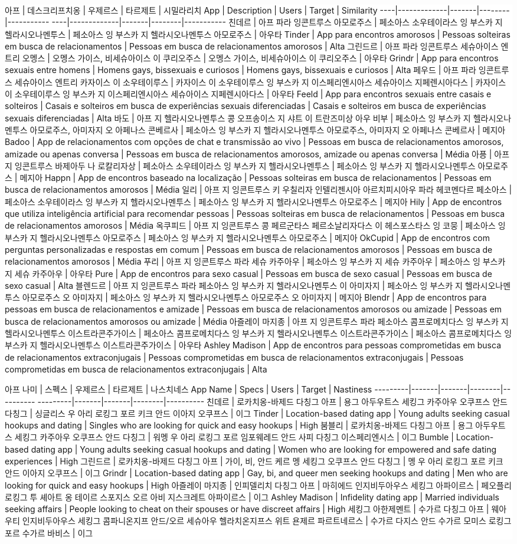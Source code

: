 
아프 | 데스크리프치옹 | 우제르스 | 타르제트 | 시밀라리치
App | Description | Users | Target | Similarity
----|-------------|-------|--------|-----------
----|-------------|-------|--------|-----------
친데르 | 아프 파라 잉콘트루스 아모로주스 | 페소아스 소우테이라스 잉 부스카 지 헬라시오나멘투스 | 페소아스 잉 부스카 지 헬라시오나멘투스 아모로주스 | 아우타
Tinder | App para encontros amorosos | Pessoas solteiras em busca de relacionamentos | Pessoas em busca de relacionamentos amorosos | Alta
그린드르 | 아프 파라 잉콘트루스 세슈아이스 엔트리 오멩스 | 오멩스 가이스, 비세슈아이스 이 쿠리오주스 | 오멩스 가이스, 비세슈아이스 이 쿠리오주스 | 아우타
Grindr | App para encontros sexuais entre homens | Homens gays, bissexuais e curiosos | Homens gays, bissexuais e curiosos | Alta
페우드 | 아프 파라 잉콘트루스 세슈아이스 엔트리 카자이스 이 소우테이루스 | 카자이스 이 소우테이루스 잉 부스카 지 이스페리엔시아스 세슈아이스 지페렌시아다스 | 카자이스 이 소우테이루스 잉 부스카 지 이스페리엔시아스 세슈아이스 지페렌시아다스 | 아우타
Feeld | App para encontros sexuais entre casais e solteiros | Casais e solteiros em busca de experiências sexuais diferenciadas | Casais e solteiros em busca de experiências sexuais diferenciadas | Alta
바도 | 아프 지 헬라시오나멘투스 콩 오프송이스 지 샤트 이 트란즈미상 아우 비부 | 페소아스 잉 부스카 지 헬라시오나멘투스 아모로주스, 아미자지 오 아페나스 콘베르사 | 페소아스 잉 부스카 지 헬라시오나멘투스 아모로주스, 아미자지 오 아페나스 콘베르사 | 메지아
Badoo | App de relacionamentos com opções de chat e transmissão ao vivo | Pessoas em busca de relacionamentos amorosos, amizade ou apenas conversa | Pessoas em busca de relacionamentos amorosos, amizade ou apenas conversa | Média
아픙 | 아프 지 잉콘트루스 바제아두 나 로칼리자상 | 페소아스 소우테이라스 잉 부스카 지 헬라시오나멘투스 | 페소아스 잉 부스카 지 헬라시오나멘투스 아모로주스 | 메지아
Happn | App de encontros baseado na localização | Pessoas solteiras em busca de relacionamentos | Pessoas em busca de relacionamentos amorosos | Média
일리 | 아프 지 잉콘트루스 키 우칠리자 인텔리젠시아 아르치피시아우 파라 헤코멘다르 페소아스 | 페소아스 소우테이라스 잉 부스카 지 헬라시오나멘투스 | 페소아스 잉 부스카 지 헬라시오나멘투스 아모로주스 | 메지아
Hily | App de encontros que utiliza inteligência artificial para recomendar pessoas | Pessoas solteiras em busca de relacionamentos | Pessoas em busca de relacionamentos amorosos | Média
옥쿠피드 | 아프 지 잉콘트루스 콩 페르군타스 페르소날리자다스 이 헤스포스타스 잉 코뭉 | 페소아스 잉 부스카 지 헬라시오나멘투스 아모로주스 | 페소아스 잉 부스카 지 헬라시오나멘투스 아모로주스 | 메지아
OkCupid | App de encontros com perguntas personalizadas e respostas em comum | Pessoas em busca de relacionamentos amorosos | Pessoas em busca de relacionamentos amorosos | Média
푸리 | 아프 지 잉콘트루스 파라 세슈 카주아우 | 페소아스 잉 부스카 지 세슈 카주아우 | 페소아스 잉 부스카 지 세슈 카주아우 | 아우타
Pure | App de encontros para sexo casual | Pessoas em busca de sexo casual | Pessoas em busca de sexo casual | Alta
블렌드르 | 아프 지 잉콘트루스 파라 페소아스 잉 부스카 지 헬라시오나멘투스 이 아미자지 | 페소아스 잉 부스카 지 헬라시오나멘투스 아모로주스 오 아미자지 | 페소아스 잉 부스카 지 헬라시오나멘투스 아모로주스 오 아미자지 | 메지아
Blendr | App de encontros para pessoas em busca de relacionamentos e amizade | Pessoas em busca de relacionamentos amorosos ou amizade | Pessoas em busca de relacionamentos amorosos ou amizade | Média
아즐레이 마지종 | 아프 지 잉콘트루스 파라 페소아스 콤프로메치다스 잉 부스카 지 헬라시오나멘투스 이스트라콘주가이스 | 페소아스 콤프로메치다스 잉 부스카 지 헬라시오나멘투스 이스트라콘주가이스 | 페소아스 콤프로메치다스 잉 부스카 지 헬라시오나멘투스 이스트라콘주가이스 | 아우타
Ashley Madison | App de encontros para pessoas comprometidas em busca de relacionamentos extraconjugais | Pessoas comprometidas em busca de relacionamentos extraconjugais | Pessoas comprometidas em busca de relacionamentos extraconjugais | Alta

아프 나미 | 스펙스 | 우제르스 | 타르제트 | 나스치네스
App Name | Specs | Users | Target | Nastiness
---------|-------|-------|--------|----------
---------|-------|-------|--------|----------
친데르 | 로카치옹-바제드 다칭그 아프 | 용그 아두우트스 세킹그 카주아우 오쿠프스 안드 다칭그 | 싱글리스 우 아리 로킹그 포르 키크 안드 이아지 오쿠프스 | 이그
Tinder | Location-based dating app | Young adults seeking casual hookups and dating | Singles who are looking for quick and easy hookups | High
붐블리 | 로카치옹-바제드 다칭그 아프 | 용그 아두우트스 세킹그 카주아우 오쿠프스 안드 다칭그 | 워멩 우 아리 로킹그 포르 임포웨레드 안드 사피 다칭그 이스페리엔시스 | 이그
Bumble | Location-based dating app | Young adults seeking casual hookups and dating | Women who are looking for empowered and safe dating experiences | High
그린드르 | 로카치옹-바제드 다칭그 아프 | 가이, 비, 안드 케르 멩 세킹그 오쿠프스 안드 다칭그 | 멩 우 아리 로킹그 포르 키크 안드 이아지 오쿠프스 | 이그
Grindr | Location-based dating app | Gay, bi, and queer men seeking hookups and dating | Men who are looking for quick and easy hookups | High
아즐레이 마지종 | 인피델리치 다칭그 아프 | 마히에드 인지비두아우스 세킹그 아파이르스 | 페오플리 로킹그 투 셰아트 옹 테이르 스포지스 오르 아비 지스크레트 아파이르스 | 이그
Ashley Madison | Infidelity dating app | Married individuals seeking affairs | People looking to cheat on their spouses or have discreet affairs | High
세킹그 아한제멘트 | 수가르 다칭그 아프 | 웨아우티 인지비두아우스 세킹그 콤파니온지프 안드/오르 세슈아우 헬라치온지프스 위트 욘제르 파르트네르스 | 수가르 다지스 안드 수가르 모미스 로킹그 포르 수가르 바비스 | 이그